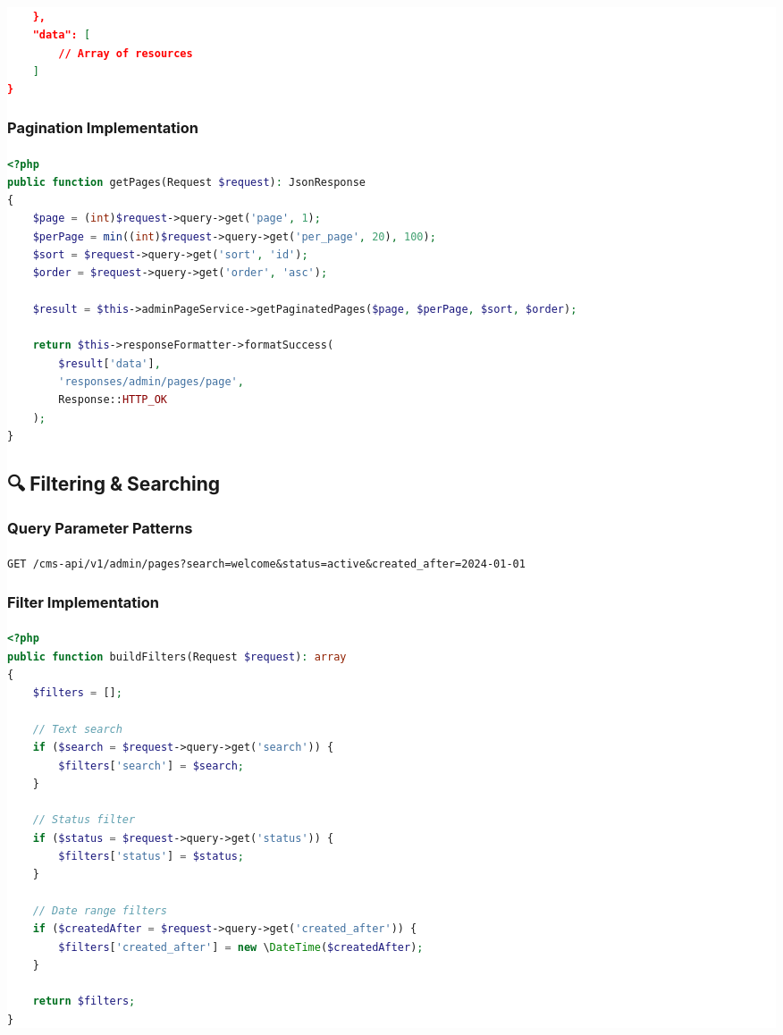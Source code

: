 ```json
    },
    "data": [
        // Array of resources
    ]
}
```

### Pagination Implementation
```php
<?php
public function getPages(Request $request): JsonResponse
{
    $page = (int)$request->query->get('page', 1);
    $perPage = min((int)$request->query->get('per_page', 20), 100);
    $sort = $request->query->get('sort', 'id');
    $order = $request->query->get('order', 'asc');
    
    $result = $this->adminPageService->getPaginatedPages($page, $perPage, $sort, $order);
    
    return $this->responseFormatter->formatSuccess(
        $result['data'],
        'responses/admin/pages/page',
        Response::HTTP_OK
    );
}
```

## 🔍 Filtering & Searching

### Query Parameter Patterns
```
GET /cms-api/v1/admin/pages?search=welcome&status=active&created_after=2024-01-01
```

### Filter Implementation
```php
<?php
public function buildFilters(Request $request): array
{
    $filters = [];
    
    // Text search
    if ($search = $request->query->get('search')) {
        $filters['search'] = $search;
    }
    
    // Status filter
    if ($status = $request->query->get('status')) {
        $filters['status'] = $status;
    }
    
    // Date range filters
    if ($createdAfter = $request->query->get('created_after')) {
        $filters['created_after'] = new \DateTime($createdAfter);
    }
    
    return $filters;
}
```
